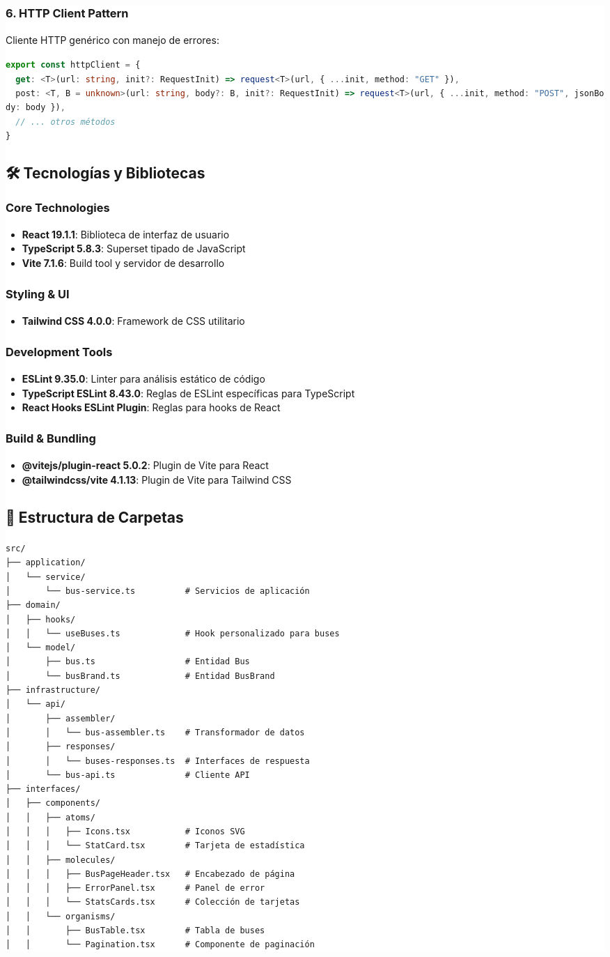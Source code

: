 ### 6. **HTTP Client Pattern**
Cliente HTTP genérico con manejo de errores:
```typescript
export const httpClient = {
  get: <T>(url: string, init?: RequestInit) => request<T>(url, { ...init, method: "GET" }),
  post: <T, B = unknown>(url: string, body?: B, init?: RequestInit) => request<T>(url, { ...init, method: "POST", jsonBody: body }),
  // ... otros métodos
}
```

## 🛠️ Tecnologías y Bibliotecas

### Core Technologies
- **React 19.1.1**: Biblioteca de interfaz de usuario
- **TypeScript 5.8.3**: Superset tipado de JavaScript
- **Vite 7.1.6**: Build tool y servidor de desarrollo

### Styling & UI
- **Tailwind CSS 4.0.0**: Framework de CSS utilitario

### Development Tools
- **ESLint 9.35.0**: Linter para análisis estático de código
- **TypeScript ESLint 8.43.0**: Reglas de ESLint específicas para TypeScript
- **React Hooks ESLint Plugin**: Reglas para hooks de React

### Build & Bundling
- **@vitejs/plugin-react 5.0.2**: Plugin de Vite para React
- **@tailwindcss/vite 4.1.13**: Plugin de Vite para Tailwind CSS

## 📁 Estructura de Carpetas

```
src/
├── application/
│   └── service/
│       └── bus-service.ts          # Servicios de aplicación
├── domain/
│   ├── hooks/
│   │   └── useBuses.ts             # Hook personalizado para buses
│   └── model/
│       ├── bus.ts                  # Entidad Bus
│       └── busBrand.ts             # Entidad BusBrand
├── infrastructure/
│   └── api/
│       ├── assembler/
│       │   └── bus-assembler.ts    # Transformador de datos
│       ├── responses/
│       │   └── buses-responses.ts  # Interfaces de respuesta
│       └── bus-api.ts              # Cliente API
├── interfaces/
│   ├── components/
│   │   ├── atoms/
│   │   │   ├── Icons.tsx           # Iconos SVG
│   │   │   └── StatCard.tsx        # Tarjeta de estadística
│   │   ├── molecules/
│   │   │   ├── BusPageHeader.tsx   # Encabezado de página
│   │   │   ├── ErrorPanel.tsx      # Panel de error
│   │   │   └── StatsCards.tsx      # Colección de tarjetas
│   │   └── organisms/
│   │       ├── BusTable.tsx        # Tabla de buses
│   │       └── Pagination.tsx      # Componente de paginación
```